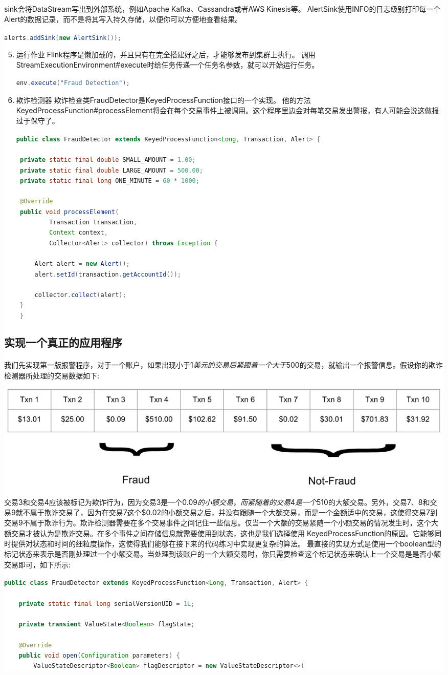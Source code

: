    sink会将DataStream写出到外部系统，例如Apache Kafka、Cassandra或者AWS Kinesis等。 AlertSink使用INFO的日志级别打印每一个Alert的数据记录，而不是将其写入持久存储，以便你可以方便地查看结果。
   ```java
   alerts.addSink(new AlertSink());
   ```
5. 运行作业
   Flink程序是懒加载的，并且只有在完全搭建好之后，才能够发布到集群上执行。 调用 StreamExecutionEnvironment#execute时给任务传递一个任务名参数，就可以开始运行任务。
   ```java
   env.execute("Fraud Detection");
   ```
5. 欺诈检测器
   欺诈检查类FraudDetector是KeyedProcessFunction接口的一个实现。 他的方法 KeyedProcessFunction#processElement将会在每个交易事件上被调用。这个程序里边会对每笔交易发出警报，有人可能会说这做报过于保守了。
   ```java
   public class FraudDetector extends KeyedProcessFunction<Long, Transaction, Alert> {

    private static final double SMALL_AMOUNT = 1.00;
    private static final double LARGE_AMOUNT = 500.00;
    private static final long ONE_MINUTE = 60 * 1000;

    @Override
    public void processElement(
            Transaction transaction,
            Context context,
            Collector<Alert> collector) throws Exception {

        Alert alert = new Alert();
        alert.setId(transaction.getAccountId());

        collector.collect(alert);
    }
    }
   ```
## 实现一个真正的应用程序
我们先实现第一版报警程序，对于一个账户，如果出现小于$1美元的交易后紧跟着一个大于$500的交易，就输出一个报警信息。假设你的欺诈检测器所处理的交易数据如下:
![交易数据](pic/fraud.png)
交易3和交易4应该被标记为欺诈行为，因为交易3是一个$0.09的小额交易，而紧随着的交易4是一个$510的大额交易。另外，交易7、8和交易9就不属于欺诈交易了，因为在交易7这个$0.02的小额交易之后，并没有跟随一个大额交易，而是一个金额适中的交易，这使得交易7到交易9不属于欺诈行为。欺诈检测器需要在多个交易事件之间记住一些信息。仅当一个大额的交易紧随一个小额交易的情况发生时，这个大额交易才被认为是欺诈交易。在多个事件之间存储信息就需要使用到状态，这也是我们选择使用 KeyedProcessFunction的原因。它能够同时提供对状态和时间的细粒度操作，这使得我们能够在接下来的代码练习中实现更复杂的算法。
最直接的实现方式是使用一个boolean型的标记状态来表示是否刚处理过一个小额交易。当处理到该账户的一个大额交易时，你只需要检查这个标记状态来确认上一个交易是是否小额交易即可，如下所示:
```java
public class FraudDetector extends KeyedProcessFunction<Long, Transaction, Alert> {

    private static final long serialVersionUID = 1L;

    private transient ValueState<Boolean> flagState;

    @Override
    public void open(Configuration parameters) {
        ValueStateDescriptor<Boolean> flagDescriptor = new ValueStateDescriptor<>(
```